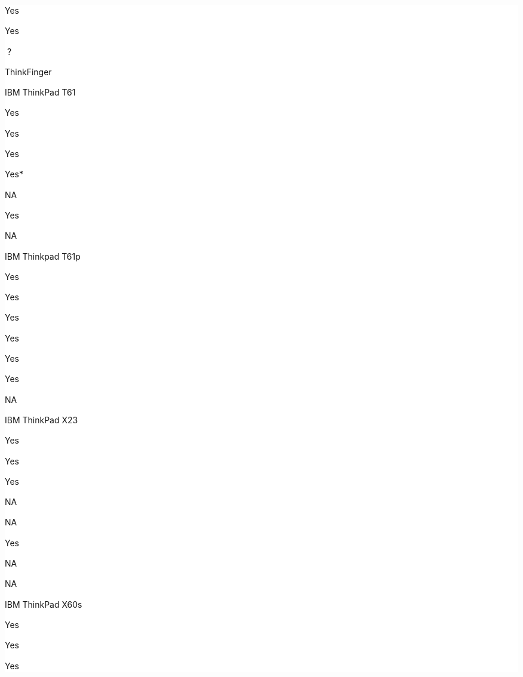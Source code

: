 Yes

Yes

 ?

ThinkFinger

IBM ThinkPad T61

Yes

Yes

Yes

Yes*

NA

Yes

NA

IBM Thinkpad T61p

Yes

Yes

Yes

Yes

Yes

Yes

NA

IBM ThinkPad X23

Yes

Yes

Yes

NA

NA

Yes

NA

NA

IBM ThinkPad X60s

Yes

Yes

Yes
